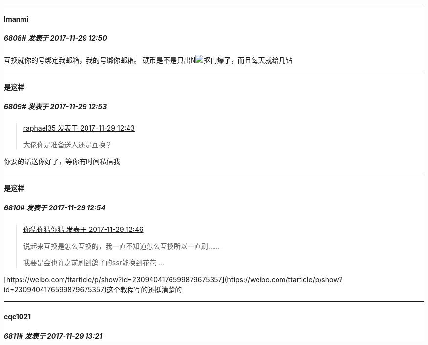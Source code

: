 





-----

####  Imanmi  
##### 6808#       发表于 2017-11-29 12:50




互换就你的号绑定我邮箱，我的号绑你邮箱。
硬币是不是只出N<img src="https://static.saraba1st.com/image/smiley/face2017/003.png" referrerpolicy="no-referrer">抠门爆了，而且每天就给几钻







-----

####  是这样  
##### 6809#       发表于 2017-11-29 12:53



<blockquote><a href="httphttps://bbs.saraba1st.com/2b/forum.php?mod=redirect&amp;goto=findpost&amp;pid=37860320&amp;ptid=1102389" target="_blank">raphael35 发表于 2017-11-29 12:43</a>

大佬你是准备送人还是互换？</blockquote>
你要的话送你好了，等你有时间私信我







-----

####  是这样  
##### 6810#       发表于 2017-11-29 12:54



<blockquote><a href="httphttps://bbs.saraba1st.com/2b/forum.php?mod=redirect&amp;goto=findpost&amp;pid=37860349&amp;ptid=1102389" target="_blank">你猜你猜你猜 发表于 2017-11-29 12:46</a>

说起来互换是怎么互换的，我一直不知道怎么互换所以一直刷……

我要是会也许之前刷到鸽子的ssr能换到花花 ...</blockquote>
[https://weibo.com/ttarticle/p/show?id=2309404176599879675357](https://weibo.com/ttarticle/p/show?id=2309404176599879675357)这个教程写的还挺清楚的







-----

####  cqc1021  
##### 6811#       发表于 2017-11-29 13:21
